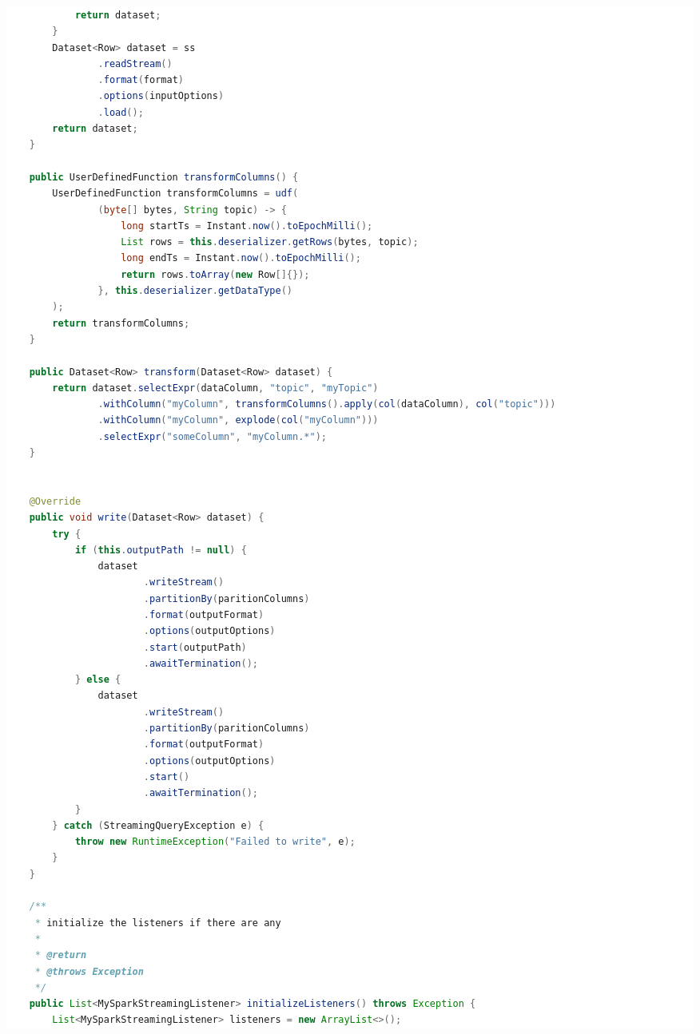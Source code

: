 ```JAVA
            return dataset;
        }
        Dataset<Row> dataset = ss
                .readStream()
                .format(format)
                .options(inputOptions)
                .load();
        return dataset;
    }

    public UserDefinedFunction transformColumns() {
        UserDefinedFunction transformColumns = udf(
                (byte[] bytes, String topic) -> {
                    long startTs = Instant.now().toEpochMilli();
                    List rows = this.deserializer.getRows(bytes, topic);
                    long endTs = Instant.now().toEpochMilli();
                    return rows.toArray(new Row[]{});
                }, this.deserializer.getDataType()
        );
        return transformColumns;
    }

    public Dataset<Row> transform(Dataset<Row> dataset) {
        return dataset.selectExpr(dataColumn, "topic", "myTopic")
                .withColumn("myColumn", transformColumns().apply(col(dataColumn), col("topic")))
                .withColumn("myColumn", explode(col("myColumn")))
                .selectExpr("someColumn", "myColumn.*");
    }


    @Override
    public void write(Dataset<Row> dataset) {
        try {
            if (this.outputPath != null) {
                dataset
                        .writeStream()
                        .partitionBy(paritionColumns)
                        .format(outputFormat)
                        .options(outputOptions)
                        .start(outputPath)
                        .awaitTermination();
            } else {
                dataset
                        .writeStream()
                        .partitionBy(paritionColumns)
                        .format(outputFormat)
                        .options(outputOptions)
                        .start()
                        .awaitTermination();
            }
        } catch (StreamingQueryException e) {
            throw new RuntimeException("Failed to write", e);
        }
    }

    /**
     * initialize the listeners if there are any
     *
     * @return
     * @throws Exception
     */
    public List<MySparkStreamingListener> initializeListeners() throws Exception {
        List<MySparkStreamingListener> listeners = new ArrayList<>();
```